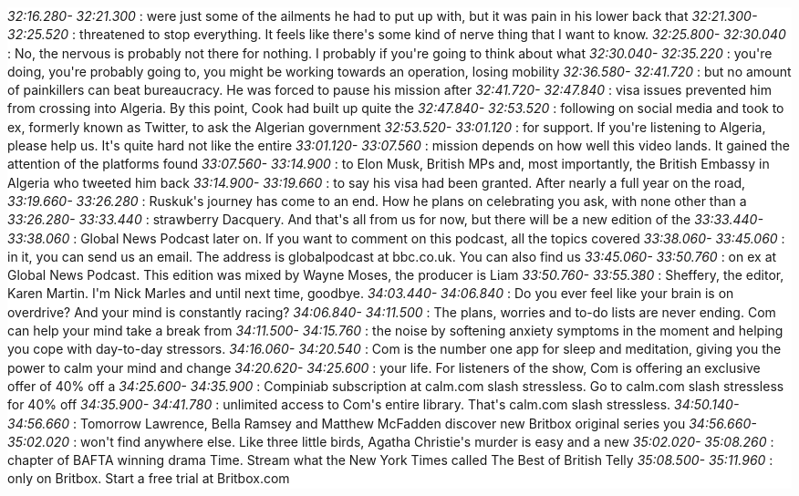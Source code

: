 *32:16.280- 32:21.300* :  were just some of the ailments he had to put up with, but it was pain in his lower back that
*32:21.300- 32:25.520* :  threatened to stop everything. It feels like there's some kind of nerve thing that I want to know.
*32:25.800- 32:30.040* :  No, the nervous is probably not there for nothing. I probably if you're going to think about what
*32:30.040- 32:35.220* :  you're doing, you're probably going to, you might be working towards an operation, losing mobility
*32:36.580- 32:41.720* :  but no amount of painkillers can beat bureaucracy. He was forced to pause his mission after
*32:41.720- 32:47.840* :  visa issues prevented him from crossing into Algeria. By this point, Cook had built up quite the
*32:47.840- 32:53.520* :  following on social media and took to ex, formerly known as Twitter, to ask the Algerian government
*32:53.520- 33:01.120* :  for support. If you're listening to Algeria, please help us. It's quite hard not like the entire
*33:01.120- 33:07.560* :  mission depends on how well this video lands. It gained the attention of the platforms found
*33:07.560- 33:14.900* :  to Elon Musk, British MPs and, most importantly, the British Embassy in Algeria who tweeted him back
*33:14.900- 33:19.660* :  to say his visa had been granted. After nearly a full year on the road,
*33:19.660- 33:26.280* :  Ruskuk's journey has come to an end. How he plans on celebrating you ask, with none other than a
*33:26.280- 33:33.440* :  strawberry Dacquery. And that's all from us for now, but there will be a new edition of the
*33:33.440- 33:38.060* :  Global News Podcast later on. If you want to comment on this podcast, all the topics covered
*33:38.060- 33:45.060* :  in it, you can send us an email. The address is globalpodcast at bbc.co.uk. You can also find us
*33:45.060- 33:50.760* :  on ex at Global News Podcast. This edition was mixed by Wayne Moses, the producer is Liam
*33:50.760- 33:55.380* :  Sheffery, the editor, Karen Martin. I'm Nick Marles and until next time, goodbye.
*34:03.440- 34:06.840* :  Do you ever feel like your brain is on overdrive? And your mind is constantly racing?
*34:06.840- 34:11.500* :  The plans, worries and to-do lists are never ending. Com can help your mind take a break from
*34:11.500- 34:15.760* :  the noise by softening anxiety symptoms in the moment and helping you cope with day-to-day stressors.
*34:16.060- 34:20.540* :  Com is the number one app for sleep and meditation, giving you the power to calm your mind and change
*34:20.620- 34:25.600* :  your life. For listeners of the show, Com is offering an exclusive offer of 40% off a
*34:25.600- 34:35.900* :  Compiniab subscription at calm.com slash stressless. Go to calm.com slash stressless for 40% off
*34:35.900- 34:41.780* :  unlimited access to Com's entire library. That's calm.com slash stressless.
*34:50.140- 34:56.660* :  Tomorrow Lawrence, Bella Ramsey and Matthew McFadden discover new Britbox original series you
*34:56.660- 35:02.020* :  won't find anywhere else. Like three little birds, Agatha Christie's murder is easy and a new
*35:02.020- 35:08.260* :  chapter of BAFTA winning drama Time. Stream what the New York Times called The Best of British Telly
*35:08.500- 35:11.960* :  only on Britbox. Start a free trial at Britbox.com
